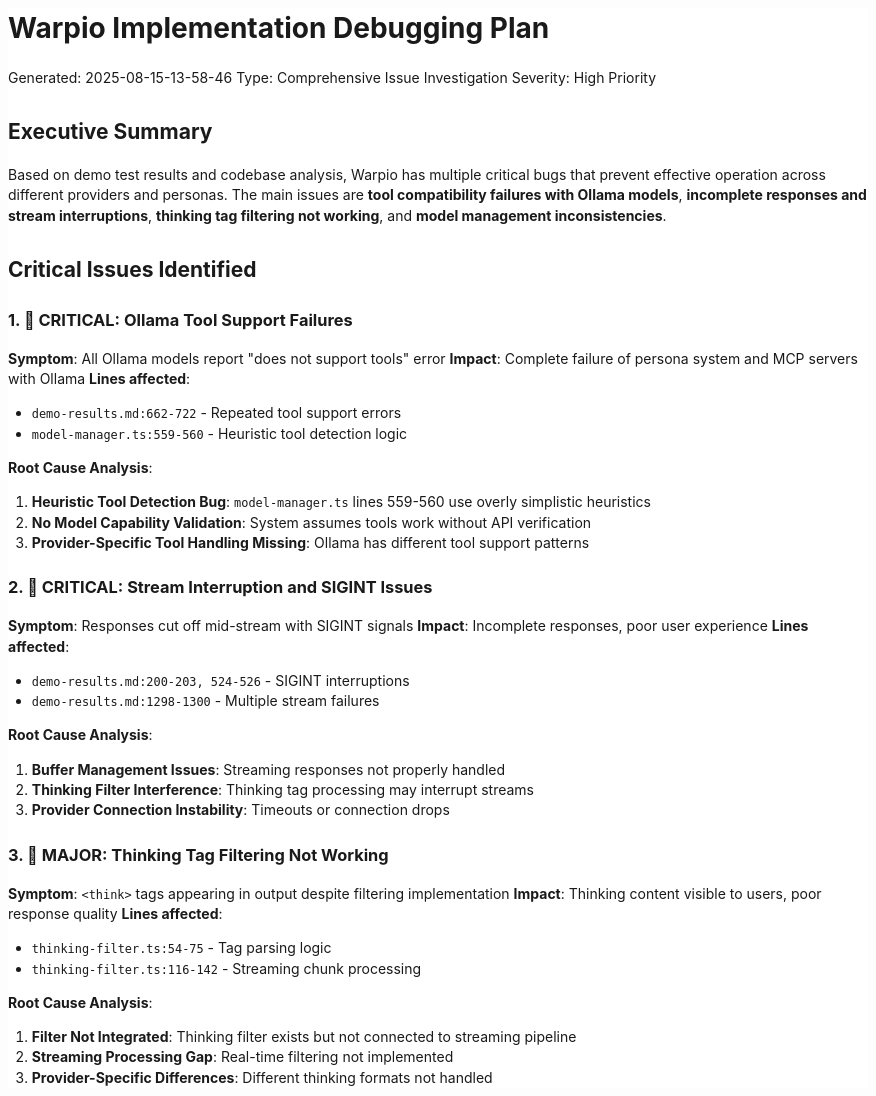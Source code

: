 # Warpio Implementation Debugging Plan

Generated: 2025-08-15-13-58-46
Type: Comprehensive Issue Investigation
Severity: High Priority

## Executive Summary

Based on demo test results and codebase analysis, Warpio has multiple critical bugs that prevent effective operation across different providers and personas. The main issues are **tool compatibility failures with Ollama models**, **incomplete responses and stream interruptions**, **thinking tag filtering not working**, and **model management inconsistencies**.

## Critical Issues Identified

### 1. 🚨 CRITICAL: Ollama Tool Support Failures

**Symptom**: All Ollama models report "does not support tools" error
**Impact**: Complete failure of persona system and MCP servers with Ollama
**Lines affected**: 
- `demo-results.md:662-722` - Repeated tool support errors
- `model-manager.ts:559-560` - Heuristic tool detection logic

**Root Cause Analysis**:
1. **Heuristic Tool Detection Bug**: `model-manager.ts` lines 559-560 use overly simplistic heuristics
2. **No Model Capability Validation**: System assumes tools work without API verification
3. **Provider-Specific Tool Handling Missing**: Ollama has different tool support patterns

### 2. 🚨 CRITICAL: Stream Interruption and SIGINT Issues

**Symptom**: Responses cut off mid-stream with SIGINT signals
**Impact**: Incomplete responses, poor user experience
**Lines affected**:
- `demo-results.md:200-203, 524-526` - SIGINT interruptions
- `demo-results.md:1298-1300` - Multiple stream failures

**Root Cause Analysis**:
1. **Buffer Management Issues**: Streaming responses not properly handled
2. **Thinking Filter Interference**: Thinking tag processing may interrupt streams
3. **Provider Connection Instability**: Timeouts or connection drops

### 3. 🔧 MAJOR: Thinking Tag Filtering Not Working

**Symptom**: `<think>` tags appearing in output despite filtering implementation
**Impact**: Thinking content visible to users, poor response quality
**Lines affected**:
- `thinking-filter.ts:54-75` - Tag parsing logic
- `thinking-filter.ts:116-142` - Streaming chunk processing

**Root Cause Analysis**:
1. **Filter Not Integrated**: Thinking filter exists but not connected to streaming pipeline
2. **Streaming Processing Gap**: Real-time filtering not implemented
3. **Provider-Specific Differences**: Different thinking formats not handled

